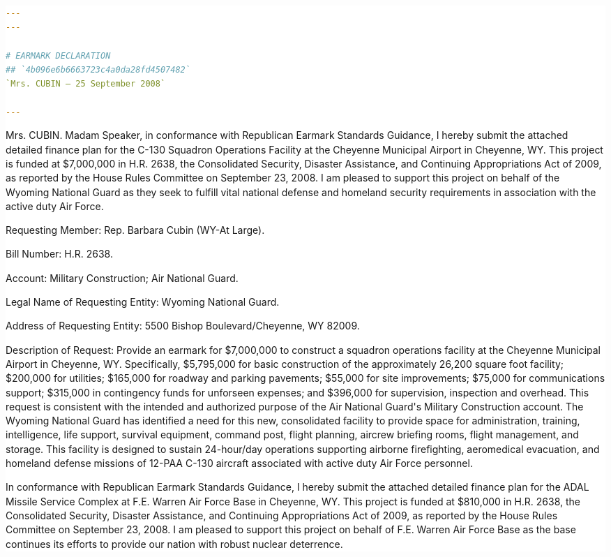 ```yaml
---
---

# EARMARK DECLARATION
## `4b096e6b6663723c4a0da28fd4507482`
`Mrs. CUBIN — 25 September 2008`

---
```



Mrs. CUBIN. Madam Speaker, in conformance with Republican Earmark 
Standards Guidance, I hereby submit the attached detailed finance plan 
for the C-130 Squadron Operations Facility at the Cheyenne Municipal 
Airport in Cheyenne, WY. This project is funded at $7,000,000 in H.R. 
2638, the Consolidated Security, Disaster Assistance, and Continuing 
Appropriations Act of 2009, as reported by the House Rules Committee on 
September 23, 2008. I am pleased to support this project on behalf of 
the Wyoming National Guard as they seek to fulfill vital national 
defense and homeland security requirements in association with the 
active duty Air Force.

Requesting Member: Rep. Barbara Cubin (WY-At Large).

Bill Number: H.R. 2638.

Account: Military Construction; Air National Guard.

Legal Name of Requesting Entity: Wyoming National Guard.

Address of Requesting Entity: 5500 Bishop Boulevard/Cheyenne, WY 
82009.

Description of Request: Provide an earmark for $7,000,000 to 
construct a squadron operations facility at the Cheyenne Municipal 
Airport in Cheyenne, WY. Specifically, $5,795,000 for basic 
construction of the approximately 26,200 square foot facility; $200,000 
for utilities; $165,000 for roadway and parking pavements; $55,000 for 
site improvements; $75,000 for communications support; $315,000 in 
contingency funds for unforseen expenses; and $396,000 for supervision, 
inspection and overhead. This request is consistent with the intended 
and authorized purpose of the Air National Guard's Military 
Construction account. The Wyoming National Guard has identified a need 
for this new, consolidated facility to provide space for 
administration, training, intelligence, life support, survival 
equipment, command post, flight planning, aircrew briefing rooms, 
flight management, and storage. This facility is designed to sustain 
24-hour/day operations supporting airborne firefighting, aeromedical 
evacuation, and homeland defense missions of 12-PAA C-130 aircraft 
associated with active duty Air Force personnel.

In conformance with Republican Earmark Standards Guidance, I hereby 
submit the attached detailed finance plan for the ADAL Missile Service 
Complex at F.E. Warren Air Force Base in Cheyenne, WY. This project is 
funded at $810,000 in H.R. 2638, the Consolidated Security, Disaster 
Assistance, and Continuing Appropriations Act of 2009, as reported by 
the House Rules Committee on September 23, 2008. I am pleased to 
support this project on behalf of F.E. Warren Air Force Base as the 
base continues its efforts to provide our nation with robust nuclear 
deterrence.
